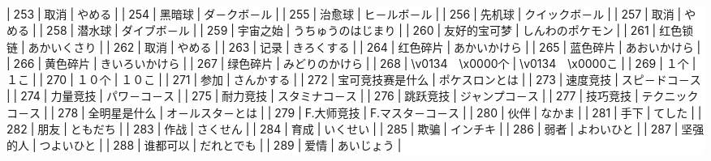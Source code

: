 | 253 | 取消 | やめる |
| 254 | 黑暗球 | ダ－クボ－ル |
| 255 | 治愈球 | ヒ－ルボ－ル |
| 256 | 先机球 | クイックボ－ル |
| 257 | 取消 | やめる |
| 258 | 潜水球 | ダイブボ－ル |
| 259 | 宇宙之始 | うちゅうのはじまり |
| 260 | 友好的宝可梦 | しんわのポケモン |
| 261 | 红色锁链 | あかいくさり |
| 262 | 取消 | やめる |
| 263 | 记录 | きろくする |
| 264 | 红色碎片 | あかいかけら |
| 265 | 蓝色碎片 | あおいかけら |
| 266 | 黄色碎片 | きいろいかけら |
| 267 | 绿色碎片 | みどりのかけら |
| 268 | \v0134　\x0000个 | \v0134　\x0000こ |
| 269 | １个 | １こ |
| 270 | １０个 | １０こ |
| 271 | 参加 | さんかする |
| 272 | 宝可竞技赛是什么 | ポケスロンとは |
| 273 | 速度竞技 | スピ－ドコ－ス |
| 274 | 力量竞技 | パワ－コ－ス |
| 275 | 耐力竞技 | スタミナコ－ス |
| 276 | 跳跃竞技 | ジャンプコ－ス |
| 277 | 技巧竞技 | テクニックコ－ス |
| 278 | 全明星是什么 | オ－ルスタ－とは |
| 279 | F.大师竞技 | F.マスタ－コ－ス |
| 280 | 伙伴 | なかま |
| 281 | 手下 | てした |
| 282 | 朋友 | ともだち |
| 283 | 作战 | さくせん |
| 284 | 育成 | いくせい |
| 285 | 欺骗 | インチキ |
| 286 | 弱者 | よわいひと |
| 287 | 坚强的人 | つよいひと |
| 288 | 谁都可以 | だれとでも |
| 289 | 爱情 | あいじょう |